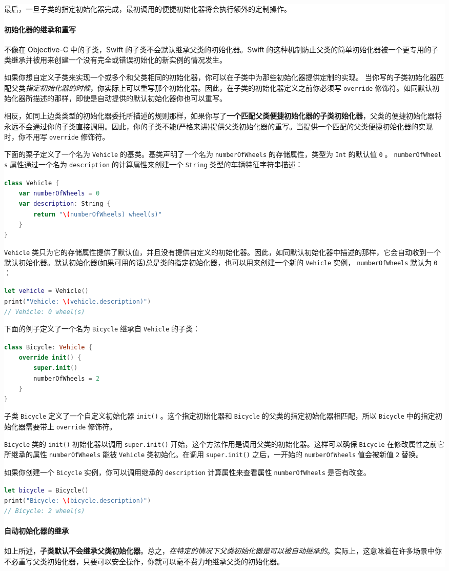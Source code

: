最后，一旦子类的指定初始化器完成，最初调用的便捷初始化器将会执行额外的定制操作。
#### 初始化器的继承和重写
不像在 Objective-C 中的子类，Swift 的子类不会默认继承父类的初始化器。Swift 的这种机制防止父类的简单初始化器被一个更专用的子类继承并被用来创建一个没有完全或错误初始化的新实例的情况发生。

如果你想自定义子类来实现一个或多个和父类相同的初始化器，你可以在子类中为那些初始化器提供定制的实现。
当你写的子类初始化器匹配父类*指定初始化器的时候*，你实际上可以重写那个初始化器。因此，在子类的初始化器定义之前你必须写 `override` 修饰符。如同默认初始化器所描述的那样，即使是自动提供的默认初始化器你也可以重写。

相反，如同上边类类型的初始化器委托所描述的规则那样，如果你写了**一个匹配父类便捷初始化器的子类初始化器**，父类的便捷初始化器将永远不会通过你的子类直接调用。因此，你的子类不能(严格来讲)提供父类初始化器的重写。当提供一个匹配的父类便捷初始化器的实现时，你不用写 `override` 修饰符。

下面的栗子定义了一个名为 `Vehicle` 的基类。基类声明了一个名为 `numberOfWheels` 的存储属性，类型为 `Int` 的默认值 `0` 。 `numberOfWheels` 属性通过一个名为 `description` 的计算属性来创建一个 `String` 类型的车辆特征字符串描述：

```swift
class Vehicle {
    var numberOfWheels = 0
    var description: String {
        return "\(numberOfWheels) wheel(s)"
    }
}
```
`Vehicle` 类只为它的存储属性提供了默认值，并且没有提供自定义的初始化器。因此，如同默认初始化器中描述的那样，它会自动收到一个默认初始化器。默认初始化器(如果可用的话)总是类的指定初始化器，也可以用来创建一个新的 `Vehicle` 实例， `numberOfWheels` 默认为 `0` ：

```swift
let vehicle = Vehicle()
print("Vehicle: \(vehicle.description)")
// Vehicle: 0 wheel(s)
```
下面的例子定义了一个名为 `Bicycle` 继承自 `Vehicle` 的子类：

```swift
class Bicycle: Vehicle {
    override init() {
        super.init()
        numberOfWheels = 2
    }
}
```
子类 `Bicycle` 定义了一个自定义初始化器 `init()` 。这个指定初始化器和 `Bicycle` 的父类的指定初始化器相匹配，所以 `Bicycle` 中的指定初始化器需要带上 `override` 修饰符。

`Bicycle` 类的 `init()` 初始化器以调用 `super.init()` 开始，这个方法作用是调用父类的初始化器。这样可以确保 `Bicycle` 在修改属性之前它所继承的属性 `numberOfWheels` 能被 `Vehicle` 类初始化。在调用 `super.init()` 之后，一开始的 `numberOfWheels` 值会被新值 `2` 替换。

如果你创建一个 `Bicycle` 实例，你可以调用继承的 `description` 计算属性来查看属性 `numberOfWheels` 是否有改变。

```swift
let bicycle = Bicycle()
print("Bicycle: \(bicycle.description)")
// Bicycle: 2 wheel(s)
```
#### 自动初始化器的继承
如上所述，**子类默认不会继承父类初始化器**。总之，*在特定的情况下父类初始化器是可以被自动继承的*。实际上，这意味着在许多场景中你不必重写父类初始化器，只要可以安全操作，你就可以毫不费力地继承父类的初始化器。
